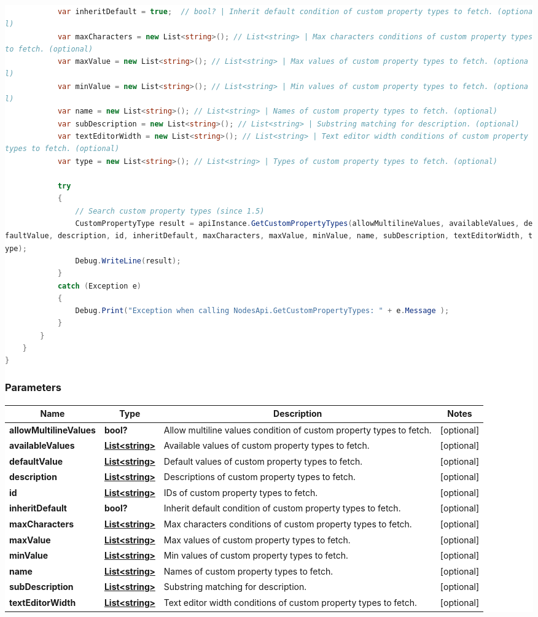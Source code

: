 ```csharp
            var inheritDefault = true;  // bool? | Inherit default condition of custom property types to fetch. (optional) 
            var maxCharacters = new List<string>(); // List<string> | Max characters conditions of custom property types to fetch. (optional) 
            var maxValue = new List<string>(); // List<string> | Max values of custom property types to fetch. (optional) 
            var minValue = new List<string>(); // List<string> | Min values of custom property types to fetch. (optional) 
            var name = new List<string>(); // List<string> | Names of custom property types to fetch. (optional) 
            var subDescription = new List<string>(); // List<string> | Substring matching for description. (optional) 
            var textEditorWidth = new List<string>(); // List<string> | Text editor width conditions of custom property types to fetch. (optional) 
            var type = new List<string>(); // List<string> | Types of custom property types to fetch. (optional) 

            try
            {
                // Search custom property types (since 1.5)
                CustomPropertyType result = apiInstance.GetCustomPropertyTypes(allowMultilineValues, availableValues, defaultValue, description, id, inheritDefault, maxCharacters, maxValue, minValue, name, subDescription, textEditorWidth, type);
                Debug.WriteLine(result);
            }
            catch (Exception e)
            {
                Debug.Print("Exception when calling NodesApi.GetCustomPropertyTypes: " + e.Message );
            }
        }
    }
}
```

### Parameters

Name | Type | Description  | Notes
------------- | ------------- | ------------- | -------------
 **allowMultilineValues** | **bool?**| Allow multiline values condition of custom property types to fetch. | [optional] 
 **availableValues** | [**List&lt;string&gt;**](string.md)| Available values of custom property types to fetch. | [optional] 
 **defaultValue** | [**List&lt;string&gt;**](string.md)| Default values of custom property types to fetch. | [optional] 
 **description** | [**List&lt;string&gt;**](string.md)| Descriptions of custom property types to fetch. | [optional] 
 **id** | [**List&lt;string&gt;**](string.md)| IDs of custom property types to fetch. | [optional] 
 **inheritDefault** | **bool?**| Inherit default condition of custom property types to fetch. | [optional] 
 **maxCharacters** | [**List&lt;string&gt;**](string.md)| Max characters conditions of custom property types to fetch. | [optional] 
 **maxValue** | [**List&lt;string&gt;**](string.md)| Max values of custom property types to fetch. | [optional] 
 **minValue** | [**List&lt;string&gt;**](string.md)| Min values of custom property types to fetch. | [optional] 
 **name** | [**List&lt;string&gt;**](string.md)| Names of custom property types to fetch. | [optional] 
 **subDescription** | [**List&lt;string&gt;**](string.md)| Substring matching for description. | [optional] 
 **textEditorWidth** | [**List&lt;string&gt;**](string.md)| Text editor width conditions of custom property types to fetch. | [optional] 